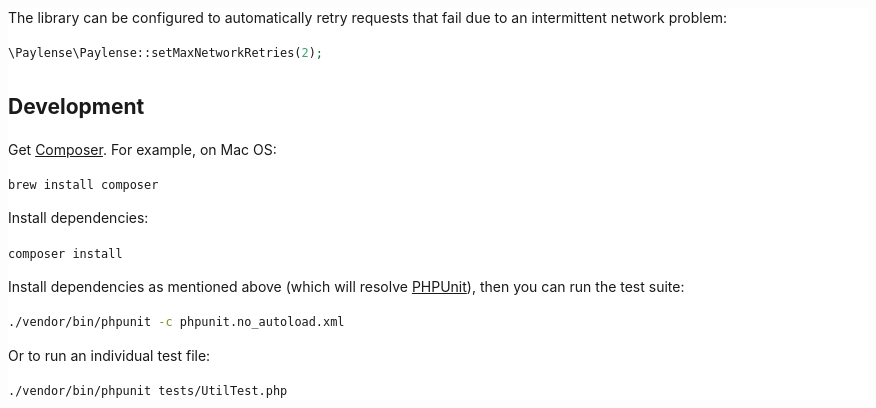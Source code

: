 The library can be configured to automatically retry requests that fail due to
an intermittent network problem:

```php
\Paylense\Paylense::setMaxNetworkRetries(2);
```


## Development

Get [Composer][composer]. For example, on Mac OS:

```bash
brew install composer
```

Install dependencies:

```bash
composer install
```



Install dependencies as mentioned above (which will resolve [PHPUnit](http://packagist.org/packages/phpunit/phpunit)), then you can run the test suite:

```bash
./vendor/bin/phpunit -c phpunit.no_autoload.xml
```

Or to run an individual test file:

```bash
./vendor/bin/phpunit tests/UtilTest.php
```


[composer]: https://getcomposer.org/
[curl]: http://curl.haxx.se/docs/caextract.html
[psr3]: http://www.php-fig.org/psr/psr-3/

